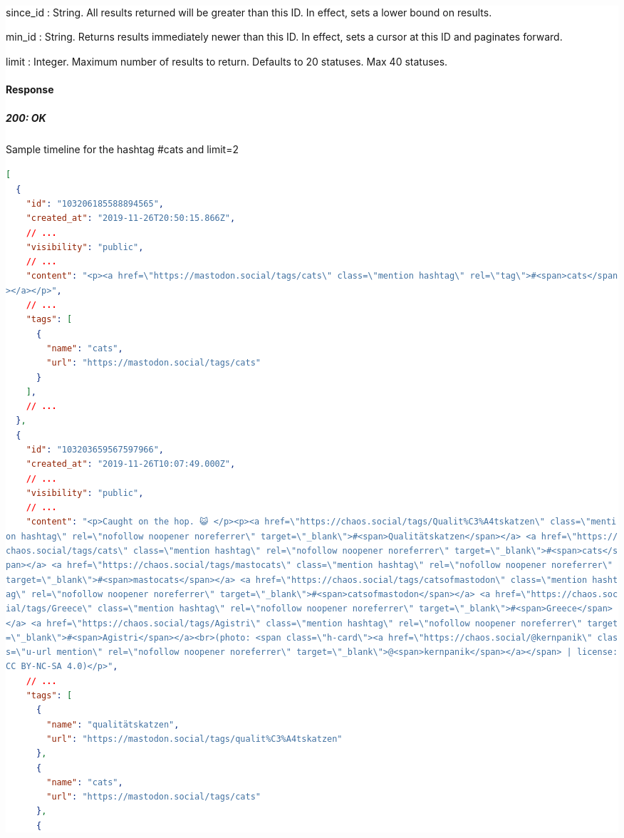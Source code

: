 since_id
: String. All results returned will be greater than this ID. In effect, sets a lower bound on results.

min_id
: String. Returns results immediately newer than this ID. In effect, sets a cursor at this ID and paginates forward.

limit
: Integer. Maximum number of results to return. Defaults to 20 statuses. Max 40 statuses.

#### Response
##### 200: OK

Sample timeline for the hashtag #cats and limit=2

```json
[
  {
    "id": "103206185588894565",
    "created_at": "2019-11-26T20:50:15.866Z",
    // ...
    "visibility": "public",
    // ...
    "content": "<p><a href=\"https://mastodon.social/tags/cats\" class=\"mention hashtag\" rel=\"tag\">#<span>cats</span></a></p>",
    // ...
    "tags": [
      {
        "name": "cats",
        "url": "https://mastodon.social/tags/cats"
      }
    ],
    // ...
  },
  {
    "id": "103203659567597966",
    "created_at": "2019-11-26T10:07:49.000Z",
    // ...
    "visibility": "public",
    // ...
    "content": "<p>Caught on the hop. 😺 </p><p><a href=\"https://chaos.social/tags/Qualit%C3%A4tskatzen\" class=\"mention hashtag\" rel=\"nofollow noopener noreferrer\" target=\"_blank\">#<span>Qualitätskatzen</span></a> <a href=\"https://chaos.social/tags/cats\" class=\"mention hashtag\" rel=\"nofollow noopener noreferrer\" target=\"_blank\">#<span>cats</span></a> <a href=\"https://chaos.social/tags/mastocats\" class=\"mention hashtag\" rel=\"nofollow noopener noreferrer\" target=\"_blank\">#<span>mastocats</span></a> <a href=\"https://chaos.social/tags/catsofmastodon\" class=\"mention hashtag\" rel=\"nofollow noopener noreferrer\" target=\"_blank\">#<span>catsofmastodon</span></a> <a href=\"https://chaos.social/tags/Greece\" class=\"mention hashtag\" rel=\"nofollow noopener noreferrer\" target=\"_blank\">#<span>Greece</span></a> <a href=\"https://chaos.social/tags/Agistri\" class=\"mention hashtag\" rel=\"nofollow noopener noreferrer\" target=\"_blank\">#<span>Agistri</span></a><br>(photo: <span class=\"h-card\"><a href=\"https://chaos.social/@kernpanik\" class=\"u-url mention\" rel=\"nofollow noopener noreferrer\" target=\"_blank\">@<span>kernpanik</span></a></span> | license: CC BY-NC-SA 4.0)</p>",
    // ...
    "tags": [
      {
        "name": "qualitätskatzen",
        "url": "https://mastodon.social/tags/qualit%C3%A4tskatzen"
      },
      {
        "name": "cats",
        "url": "https://mastodon.social/tags/cats"
      },
      {
```